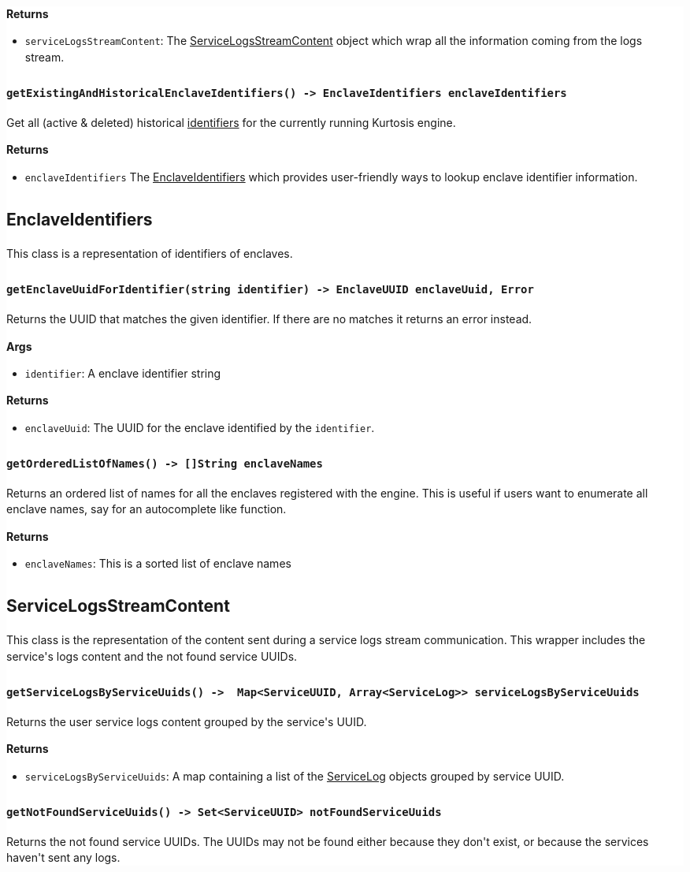 **Returns**
* `serviceLogsStreamContent`: The [ServiceLogsStreamContent][servicelogsstreamcontent] object which wrap all the information coming from the logs stream.

### `getExistingAndHistoricalEnclaveIdentifiers() -> EnclaveIdentifiers enclaveIdentifiers`

Get all (active & deleted) historical [identifiers][identifier] for the currently
running Kurtosis engine.

**Returns**
* `enclaveIdentifiers` The [EnclaveIdentifiers][enclave-identifiers] which provides user-friendly ways to lookup enclave identifier information.

EnclaveIdentifiers
-------------------
This class is a representation of identifiers of enclaves.

### `getEnclaveUuidForIdentifier(string identifier) -> EnclaveUUID enclaveUuid, Error`
Returns the UUID that matches the given identifier. If there are no matches it returns
an error instead.

**Args**
* `identifier`: A enclave identifier string

**Returns**
* `enclaveUuid`: The UUID for the enclave identified by the `identifier`.

### `getOrderedListOfNames() -> []String enclaveNames`
Returns an ordered list of names for all the enclaves registered with the engine. This is useful
if users want to enumerate all enclave names, say for an autocomplete like function.

**Returns**
* `enclaveNames`: This is a sorted list of enclave names

ServiceLogsStreamContent
------------------------
This class is the representation of the content sent during a service logs stream communication. This wrapper includes the service's logs content and the not found service UUIDs.

### `getServiceLogsByServiceUuids() ->  Map<ServiceUUID, Array<ServiceLog>> serviceLogsByServiceUuids`
Returns the user service logs content grouped by the service's UUID.

**Returns**
* `serviceLogsByServiceUuids`: A map containing a list of the [ServiceLog][servicelog] objects grouped by service UUID.

### `getNotFoundServiceUuids() -> Set<ServiceUUID> notFoundServiceUuids`
Returns the not found service UUIDs. The UUIDs may not be found either because they don't exist, or because the services haven't sent any logs.


[kurtosis-client-libs]: https://github.com/kurtosis-tech/kurtosis/tree/main/api
[servicelogsstreamcontent]: #servicelogsstreamcontent
[servicelog]: #servicelog
[enclavecontext]: #enclavecontext
[enclavecontext_runstarlarkscript]: #runstarlarkscriptstring-mainfunctionname-string-serializedstarlarkscript-boolean-dryrun-liststring-experimentalfeatureflags-string-connect---streamstarlarkrunresponseline-responselines-error-error
[enclavecontext_runstarlarkpackage]: #runstarlarkscriptstring-mainfunctionname-string-serializedstarlarkscript-boolean-dryrun-liststring-experimentalfeatureflags-string-connect---streamstarlarkrunresponseline-responselines-error-error
[enclavecontext_runstarlarkremotepackage]: #runstarlarkscriptstring-mainfunctionname-string-serializedstarlarkscript-boolean-dryrun-liststring-experimentalfeatureflags-string-connect---streamstarlarkrunresponseline-responselines-error-error
[starlarkrunresponseline]: #starlarkrunresponseline
[starlarkinstruction]: #starlarkinstruction
[starlarkinstructionresult]: #starlarkinstructionresult
[starlarkerror]: #starlarkerror
[starlarkrunprogress]: #starlarkrunprogress
[starlarkrunfinishedevent]: #starlarkrunfinishedevent
[starlarkwarning]: #starlarkwarning
[starlarkrunresult]: #starlarkrunresult
[servicecontext]: #servicecontext
[servicecontext_getpublicports]: #getpublicports---mapportid-portspec
[loglinefilter]: #loglinefilter
[google_re2_syntax_docs]: https://github.com/google/re2/wiki/Syntax
[enclaveinfo]: #enclaveinfo
[enclaves]: #enclaves
[identifier]: ./concepts-reference/resource-identifier.md
[enclave-identifiers]: #enclaveidentifiers
[service-identifiers]: #serviceidentifiers
